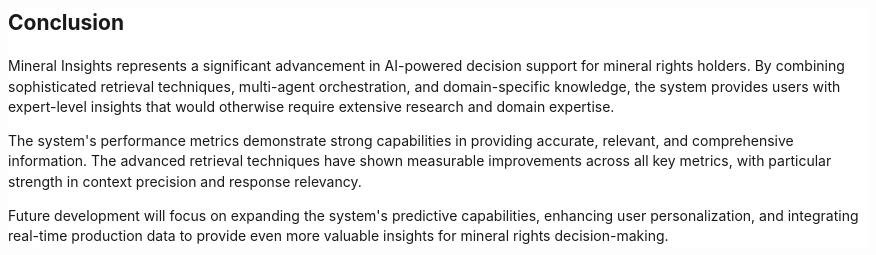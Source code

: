 ## Conclusion

Mineral Insights represents a significant advancement in AI-powered decision support for mineral rights holders. By combining sophisticated retrieval techniques, multi-agent orchestration, and domain-specific knowledge, the system provides users with expert-level insights that would otherwise require extensive research and domain expertise.

The system's performance metrics demonstrate strong capabilities in providing accurate, relevant, and comprehensive information. The advanced retrieval techniques have shown measurable improvements across all key metrics, with particular strength in context precision and response relevancy.

Future development will focus on expanding the system's predictive capabilities, enhancing user personalization, and integrating real-time production data to provide even more valuable insights for mineral rights decision-making.

